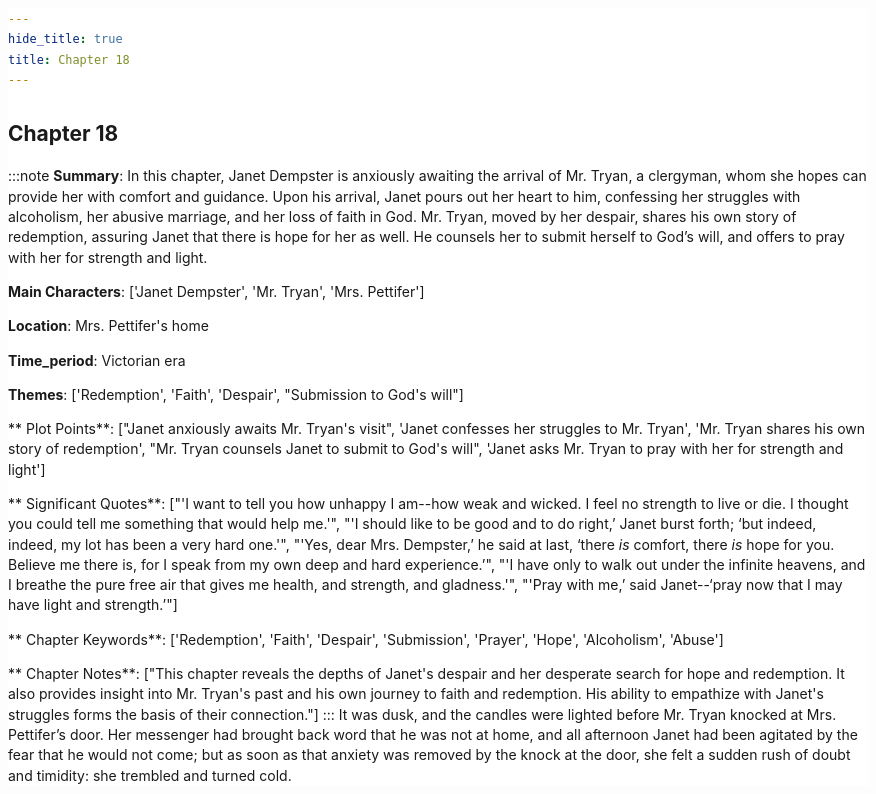 ```yaml
---
hide_title: true
title: Chapter 18
---
```

## Chapter 18
:::note
**Summary**:
In this chapter, Janet Dempster is anxiously awaiting the arrival of Mr. Tryan, a clergyman, whom she hopes can provide her with comfort and guidance. Upon his arrival, Janet pours out her heart to him, confessing her struggles with alcoholism, her abusive marriage, and her loss of faith in God. Mr. Tryan, moved by her despair, shares his own story of redemption, assuring Janet that there is hope for her as well. He counsels her to submit herself to God’s will, and offers to pray with her for strength and light.

**Main Characters**:
['Janet Dempster', 'Mr. Tryan', 'Mrs. Pettifer']

**Location**:
Mrs. Pettifer's home

**Time_period**:
Victorian era

**Themes**:
['Redemption', 'Faith', 'Despair', "Submission to God's will"]

** Plot Points**:
["Janet anxiously awaits Mr. Tryan's visit", 'Janet confesses her struggles to Mr. Tryan', 'Mr. Tryan shares his own story of redemption', "Mr. Tryan counsels Janet to submit to God's will", 'Janet asks Mr. Tryan to pray with her for strength and light']

** Significant Quotes**:
["'I want to tell you how unhappy I am--how weak and wicked. I feel no strength to live or die. I thought you could tell me something that would help me.'", "'I should like to be good and to do right,’ Janet burst forth; ‘but indeed, indeed, my lot has been a very hard one.'", "'Yes, dear Mrs. Dempster,’ he said at last, ‘there _is_ comfort, there _is_ hope for you. Believe me there is, for I speak from my own deep and hard experience.’", "'I have only to walk out under the infinite heavens, and I breathe the pure free air that gives me health, and strength, and gladness.'", "'Pray with me,’ said Janet--‘pray now that I may have light and strength.’"]

** Chapter Keywords**:
['Redemption', 'Faith', 'Despair', 'Submission', 'Prayer', 'Hope', 'Alcoholism', 'Abuse']

** Chapter Notes**:
["This chapter reveals the depths of Janet's despair and her desperate search for hope and redemption. It also provides insight into Mr. Tryan's past and his own journey to faith and redemption. His ability to empathize with Janet's struggles forms the basis of their connection."]
:::
It was dusk, and the candles were lighted before Mr. Tryan knocked at Mrs. Pettifer’s door. Her messenger had brought back word that he was not at home, and all afternoon Janet had been agitated by the fear that he would not come; but as soon as that anxiety was removed by the knock at the door, she felt a sudden rush of doubt and timidity: she trembled and turned cold. 
